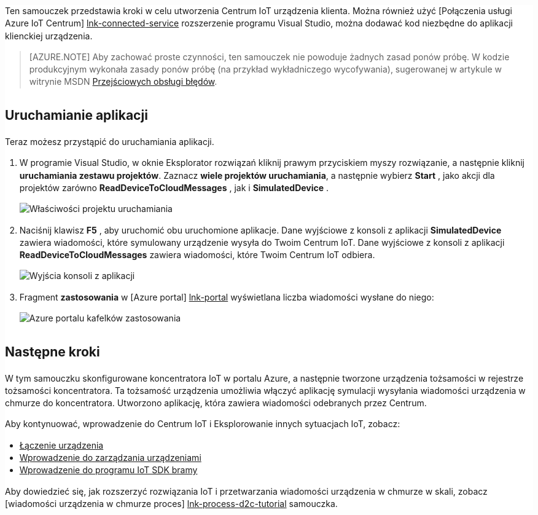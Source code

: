 Ten samouczek przedstawia kroki w celu utworzenia Centrum IoT urządzenia klienta. Można również użyć [Połączenia usługi Azure IoT Centrum] [ lnk-connected-service] rozszerzenie programu Visual Studio, można dodawać kod niezbędne do aplikacji klienckiej urządzenia.


> [AZURE.NOTE] Aby zachować proste czynności, ten samouczek nie powoduje żadnych zasad ponów próbę. W kodzie produkcyjnym wykonała zasady ponów próbę (na przykład wykładniczego wycofywania), sugerowanej w artykule w witrynie MSDN [Przejściowych obsługi błędów][lnk-transient-faults].

## <a name="run-the-applications"></a>Uruchamianie aplikacji

Teraz możesz przystąpić do uruchamiania aplikacji.

1.  W programie Visual Studio, w oknie Eksplorator rozwiązań kliknij prawym przyciskiem myszy rozwiązanie, a następnie kliknij **uruchamiania zestawu projektów**. Zaznacz **wiele projektów uruchamiania**, a następnie wybierz **Start** , jako akcji dla projektów zarówno **ReadDeviceToCloudMessages** , jak i **SimulatedDevice** .

    ![Właściwości projektu uruchamiania][41]

2.  Naciśnij klawisz **F5** , aby uruchomić obu uruchomione aplikacje. Dane wyjściowe z konsoli z aplikacji **SimulatedDevice** zawiera wiadomości, które symulowany urządzenie wysyła do Twoim Centrum IoT. Dane wyjściowe z konsoli z aplikacji **ReadDeviceToCloudMessages** zawiera wiadomości, które Twoim Centrum IoT odbiera.

    ![Wyjścia konsoli z aplikacji][42]

3. Fragment **zastosowania** w [Azure portal] [ lnk-portal] wyświetlana liczba wiadomości wysłane do niego:

    ![Azure portalu kafelków zastosowania][43]


## <a name="next-steps"></a>Następne kroki

W tym samouczku skonfigurowane koncentratora IoT w portalu Azure, a następnie tworzone urządzenia tożsamości w rejestrze tożsamości koncentratora. Ta tożsamość urządzenia umożliwia włączyć aplikację symulacji wysyłania wiadomości urządzenia w chmurze do koncentratora. Utworzono aplikację, która zawiera wiadomości odebranych przez Centrum. 

Aby kontynuować, wprowadzenie do Centrum IoT i Eksplorowanie innych sytuacjach IoT, zobacz:

- [Łączenie urządzenia][lnk-connect-device]
- [Wprowadzenie do zarządzania urządzeniami][lnk-device-management]
- [Wprowadzenie do programu IoT SDK bramy][lnk-gateway-SDK]

Aby dowiedzieć się, jak rozszerzyć rozwiązania IoT i przetwarzania wiadomości urządzenia w chmurze w skali, zobacz [wiadomości urządzenia w chmurze proces] [ lnk-process-d2c-tutorial] samouczka.


[41]: ./media/iot-hub-csharp-csharp-getstarted/run-apps1.png
[42]: ./media/iot-hub-csharp-csharp-getstarted/run-apps2.png
[43]: ./media/iot-hub-csharp-csharp-getstarted/usage.png
[10]: ./media/iot-hub-csharp-csharp-getstarted/create-identity-csharp1.png
[11]: ./media/iot-hub-csharp-csharp-getstarted/create-identity-csharp2.png
[12]: ./media/iot-hub-csharp-csharp-getstarted/create-identity-csharp3.png


[lnk-process-d2c-tutorial]: iot-hub-csharp-csharp-process-d2c.md

[lnk-hub-sdks]: iot-hub-devguide-sdks.md
[lnk-free-trial]: http://azure.microsoft.com/pricing/free-trial/
[lnk-portal]: https://portal.azure.com/

[lnk-eventhubs-tutorial]: ../event-hubs/event-hubs-csharp-ephcs-getstarted.md
[lnk-devguide-identity]: iot-hub-devguide-identity-registry.md
[lnk-servicebus-nuget]: https://www.nuget.org/packages/WindowsAzure.ServiceBus
[lnk-event-hubs-overview]: ../event-hubs/event-hubs-overview.md

[lnk-nuget-service-sdk]: https://www.nuget.org/packages/Microsoft.Azure.Devices/
[lnk-device-nuget]: https://www.nuget.org/packages/Microsoft.Azure.Devices.Client/
[lnk-transient-faults]: https://msdn.microsoft.com/library/hh680901(v=pandp.50).aspx
[lnk-connected-service]: https://visualstudiogallery.msdn.microsoft.com/e254a3a5-d72e-488e-9bd3-8fee8e0cd1d6
[lnk-device-management]: iot-hub-device-management-get-started.md
[lnk-gateway-SDK]: iot-hub-linux-gateway-sdk-get-started.md
[lnk-connect-device]: https://azure.microsoft.com/develop/iot/
